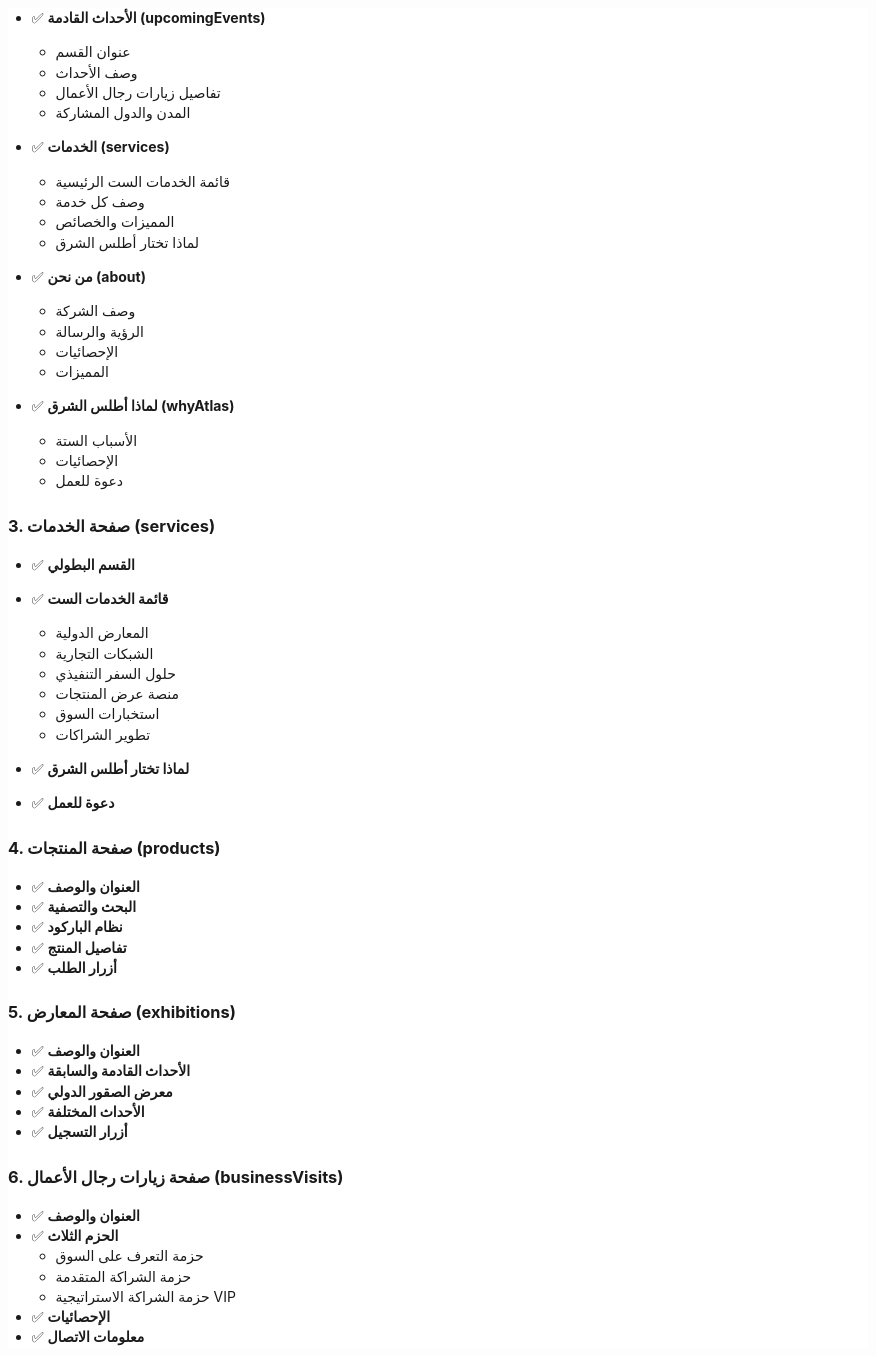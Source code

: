 - ✅ **الأحداث القادمة (upcomingEvents)**
  - عنوان القسم
  - وصف الأحداث
  - تفاصيل زيارات رجال الأعمال
  - المدن والدول المشاركة

- ✅ **الخدمات (services)**
  - قائمة الخدمات الست الرئيسية
  - وصف كل خدمة
  - المميزات والخصائص
  - لماذا تختار أطلس الشرق

- ✅ **من نحن (about)**
  - وصف الشركة
  - الرؤية والرسالة
  - الإحصائيات
  - المميزات

- ✅ **لماذا أطلس الشرق (whyAtlas)**
  - الأسباب الستة
  - الإحصائيات
  - دعوة للعمل

### **3. صفحة الخدمات (services)**
- ✅ **القسم البطولي**
- ✅ **قائمة الخدمات الست**
  - المعارض الدولية
  - الشبكات التجارية
  - حلول السفر التنفيذي
  - منصة عرض المنتجات
  - استخبارات السوق
  - تطوير الشراكات

- ✅ **لماذا تختار أطلس الشرق**
- ✅ **دعوة للعمل**

### **4. صفحة المنتجات (products)**
- ✅ **العنوان والوصف**
- ✅ **البحث والتصفية**
- ✅ **نظام الباركود**
- ✅ **تفاصيل المنتج**
- ✅ **أزرار الطلب**

### **5. صفحة المعارض (exhibitions)**
- ✅ **العنوان والوصف**
- ✅ **الأحداث القادمة والسابقة**
- ✅ **معرض الصقور الدولي**
- ✅ **الأحداث المختلفة**
- ✅ **أزرار التسجيل**

### **6. صفحة زيارات رجال الأعمال (businessVisits)**
- ✅ **العنوان والوصف**
- ✅ **الحزم الثلاث**
  - حزمة التعرف على السوق
  - حزمة الشراكة المتقدمة
  - حزمة الشراكة الاستراتيجية VIP
- ✅ **الإحصائيات**
- ✅ **معلومات الاتصال**
